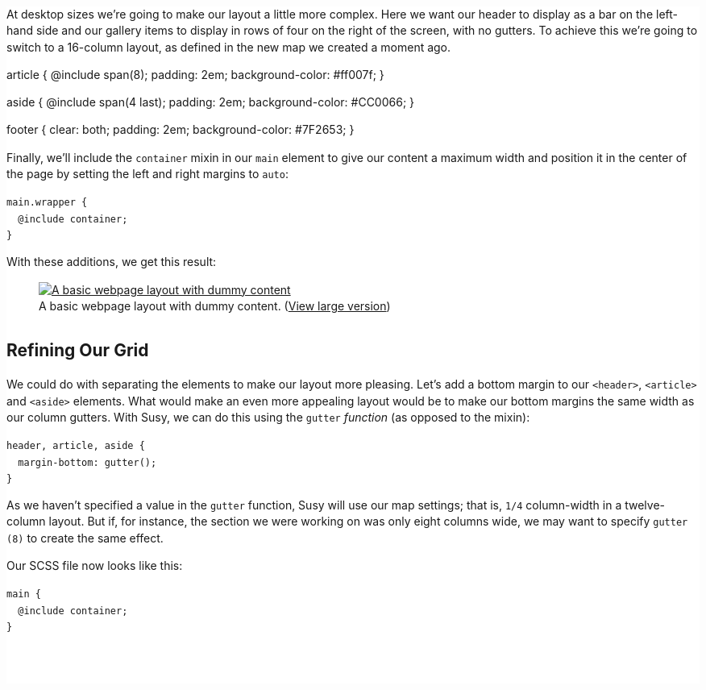 At desktop sizes we’re going to make our layout a little more complex. Here we want our header to display as a bar on the left-hand side and our gallery items to display in rows of four on the right of the screen, with no gutters. To achieve this we’re going to switch to a 16-column layout, as defined in the new map we created a moment ago.

article {
  @include span(8);
  padding: 2em;
  background-color: #ff007f;
}

aside {
  @include span(4 last);
  padding: 2em;
  background-color: #CC0066;
}

footer {
  clear: both;
  padding: 2em;
  background-color: #7F2653;
}
</code></pre>

Finally, we’ll include the `container` mixin in our `main` element to give our content a maximum width and position it in the center of the page by setting the left and right margins to `auto`:

<pre><code class="language-scss">main.wrapper {
  @include container;
}
</code></pre>

With these additions, we get this result:

<figure><a href="https://archive.smashing.media/assets/344dbf88-fdf9-42bb-adb4-46f01eedd629/c093c270-53d3-4376-9f1f-fe98cf9d7bbc/02-screenshot-basic-layout-opt.jpg"><img loading="lazy" decoding="async"  src="https://archive.smashing.media/assets/344dbf88-fdf9-42bb-adb4-46f01eedd629/8d3f015f-75fd-42a6-bf45-df39e4ce5abb/02-screenshot-basic-layout-opt-small.jpg" alt="A basic webpage layout with dummy content" /></a><figcaption>A basic webpage layout with dummy content. (<a href="https://archive.smashing.media/assets/344dbf88-fdf9-42bb-adb4-46f01eedd629/c093c270-53d3-4376-9f1f-fe98cf9d7bbc/02-screenshot-basic-layout-opt.jpg">View large version</a>)</figcaption></figure>

## Refining Our Grid

We could do with separating the elements to make our layout more pleasing. Let’s add a bottom margin to our `<header>`, `<article>` and `<aside>` elements. What would make an even more appealing layout would be to make our bottom margins the same width as our column gutters. With Susy, we can do this using the `gutter` _function_ (as opposed to the mixin):

<pre><code class="language-scss">header, article, aside {
  margin-bottom: gutter();
}
</code></pre>

As we haven’t specified a value in the `gutter` function, Susy will use our map settings; that is, `1/4` column-width in a twelve-column layout. But if, for instance, the section we were working on was only eight columns wide, we may want to specify `gutter(8)` to create the same effect.

Our SCSS file now looks like this:

<pre><code class="language-scss">main {
  @include container;
}
